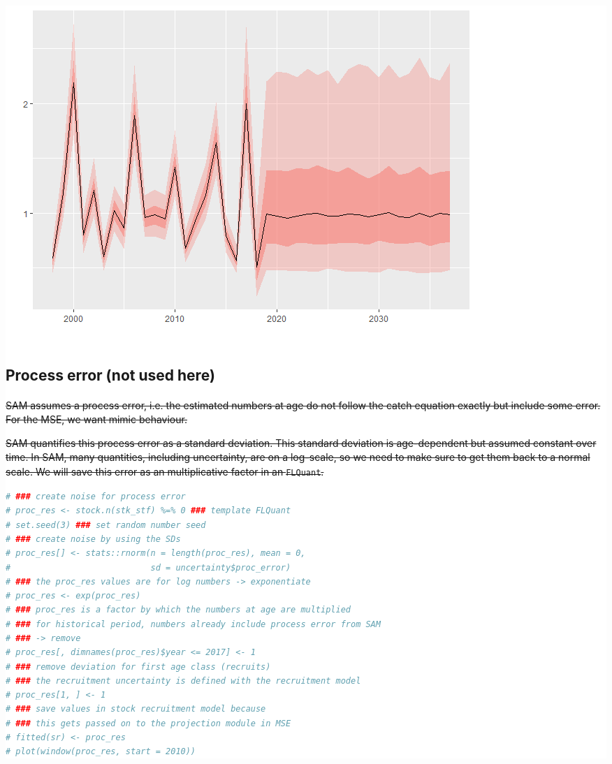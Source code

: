 ![](example_NS_cod_files/figure-gfm/unnamed-chunk-18-1.png)

## Process error (not used here)

~~SAM assumes a process error, i.e. the estimated numbers at age do not
follow the catch equation exactly but include some error. For the MSE,
we want mimic behaviour.~~

~~SAM quantifies this process error as a standard deviation. This
standard deviation is age-dependent but assumed constant over time. In
SAM, many quantities, including uncertainty, are on a log-scale, so we
need to make sure to get them back to a normal scale. We will save this
error as an multiplicative factor in an `FLQuant`.~~

``` r
# ### create noise for process error
# proc_res <- stock.n(stk_stf) %=% 0 ### template FLQuant
# set.seed(3) ### set random number seed
# ### create noise by using the SDs
# proc_res[] <- stats::rnorm(n = length(proc_res), mean = 0, 
#                            sd = uncertainty$proc_error)
# ### the proc_res values are for log numbers -> exponentiate
# proc_res <- exp(proc_res)
# ### proc_res is a factor by which the numbers at age are multiplied
# ### for historical period, numbers already include process error from SAM
# ### -> remove
# proc_res[, dimnames(proc_res)$year <= 2017] <- 1
# ### remove deviation for first age class (recruits)
# ### the recruitment uncertainty is defined with the recruitment model
# proc_res[1, ] <- 1
# ### save values in stock recruitment model because
# ### this gets passed on to the projection module in MSE
# fitted(sr) <- proc_res
# plot(window(proc_res, start = 2010))
```
